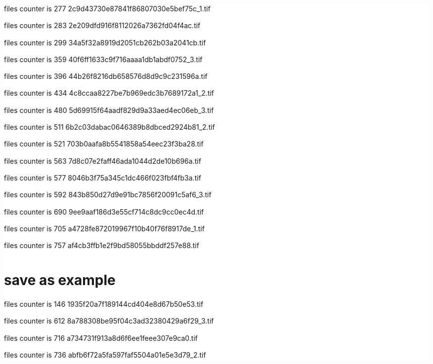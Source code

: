 files counter is 277
2c9d43730e87841f86807030e5bef75c_1.tif

files counter is 283
2e209dfd916f8112026a7362fd04f4ac.tif

files counter is 299
34a5f32a8919d2051cb262b03a2041cb.tif

files counter is 359
40f6ff1633c9f716aaaa1db1abdf0752_3.tif

files counter is 396
44b26f8216db658576d8d9c9c231596a.tif

files counter is 434
4c8ccaa8227be7b969edc3b7689172a1_2.tif

files counter is 480
5d69915f64aadf829d9a33aed4ec06eb_3.tif

files counter is 511
6b2c03dabac0646389b8dbced2924b81_2.tif

files counter is 521
703b0aafa8b5541858a54eec23f3ba28.tif

files counter is 563
7d8c07e2faff46ada1044d2de10b696a.tif

files counter is 577
8046b3f75a345c1dc466f023fbf4fb3a.tif

files counter is 592
843b850d27d9e91bc7856f20091c5af6_3.tif

files counter is 690
9ee9aaf186d3e55cf714c8dc9cc0ec4d.tif

files counter is 705
a4728fe872019967f10b40f76f8917de_1.tif

files counter is 757
af4cb3ffb1e2f9bd58055bbddf257e88.tif

# save as example

files counter is 146
1935f20a7f189144cd404e8d67b50e53.tif

files counter is 612
8a788308be95f04c3ad32380429a6f29_3.tif

files counter is 716
a734731f913a8d6f6ee1feee307e9ca0.tif

files counter is 736
abfb6f72a5fa597faf5504a01e5e3d79_2.tif
